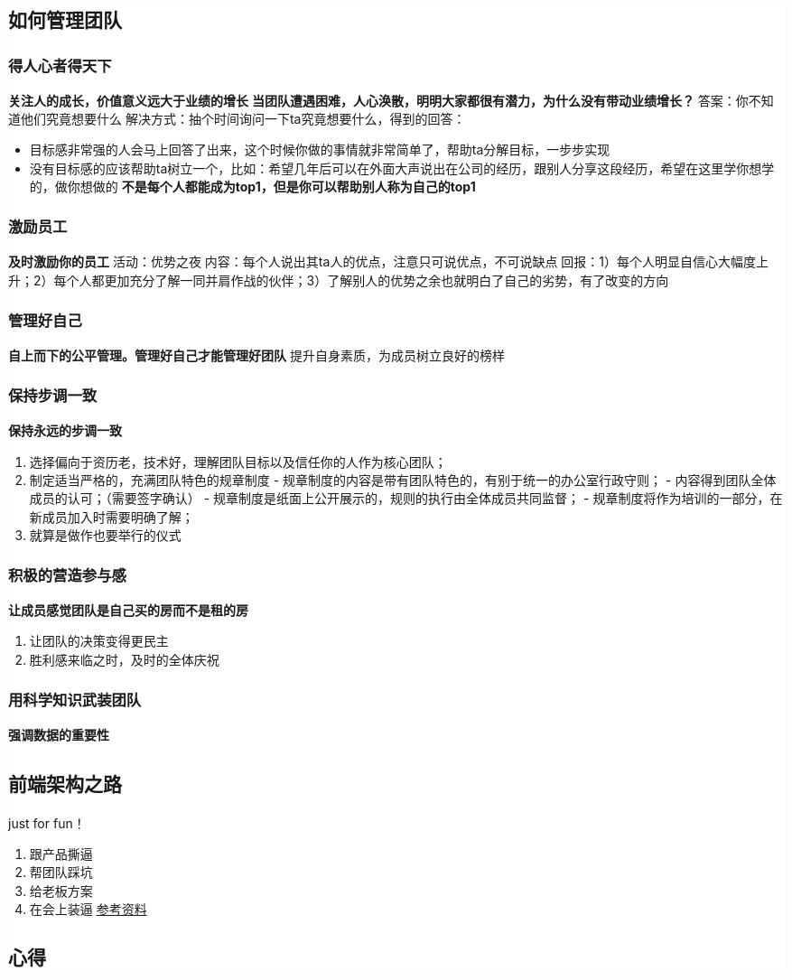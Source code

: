 ## 如何管理团队

### 得人心者得天下
**关注人的成长，价值意义远大于业绩的增长**
**当团队遭遇困难，人心涣散，明明大家都很有潜力，为什么没有带动业绩增长？**
  答案：你不知道他们究竟想要什么
  解决方式：抽个时间询问一下ta究竟想要什么，得到的回答：
  - 目标感非常强的人会马上回答了出来，这个时候你做的事情就非常简单了，帮助ta分解目标，一步步实现
  - 没有目标感的应该帮助ta树立一个，比如：希望几年后可以在外面大声说出在公司的经历，跟别人分享这段经历，希望在这里学你想学的，做你想做的
**不是每个人都能成为top1，但是你可以帮助别人称为自己的top1**

### 激励员工
**及时激励你的员工**
  活动：优势之夜
  内容：每个人说出其ta人的优点，注意只可说优点，不可说缺点
  回报：1）每个人明显自信心大幅度上升；2）每个人都更加充分了解一同并肩作战的伙伴；3）了解别人的优势之余也就明白了自己的劣势，有了改变的方向

### 管理好自己
**自上而下的公平管理。管理好自己才能管理好团队**
  提升自身素质，为成员树立良好的榜样

### 保持步调一致
**保持永远的步调一致**
  1. 选择偏向于资历老，技术好，理解团队目标以及信任你的人作为核心团队；
  1. 制定适当严格的，充满团队特色的规章制度
    - 规章制度的内容是带有团队特色的，有别于统一的办公室行政守则；
    - 内容得到团队全体成员的认可；（需要签字确认）
    - 规章制度是纸面上公开展示的，规则的执行由全体成员共同监督；
    - 规章制度将作为培训的一部分，在新成员加入时需要明确了解；
  1. 就算是做作也要举行的仪式

### 积极的营造参与感
**让成员感觉团队是自己买的房而不是租的房**
1. 让团队的决策变得更民主
1. 胜利感来临之时，及时的全体庆祝

### 用科学知识武装团队
**强调数据的重要性**

## 前端架构之路
just for fun！
1. 跟产品撕逼
1. 帮团队踩坑
1. 给老板方案
1. 在会上装逼
[参考资料](https://www.zhihu.com/question/30093712/answer/46793250)

## 心得
